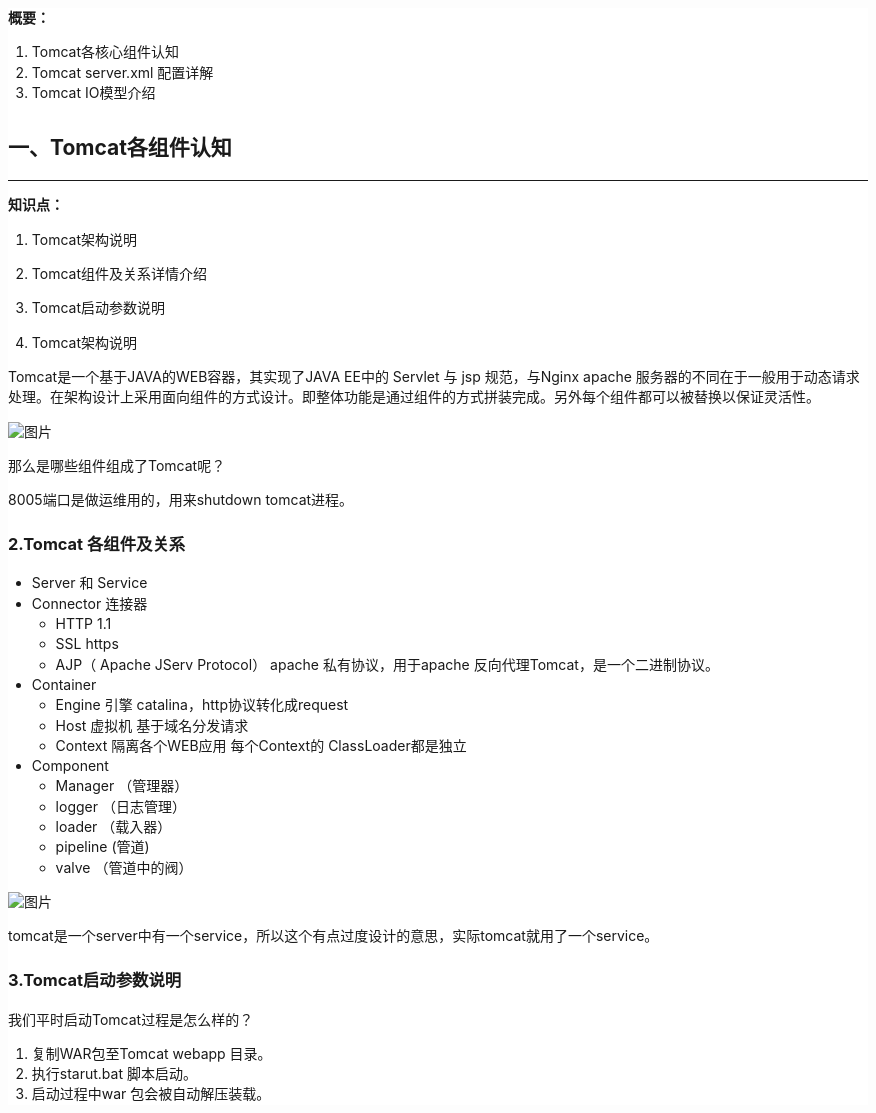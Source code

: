 **概要：**

1. Tomcat各核心组件认知
2. Tomcat server.xml 配置详解
3. Tomcat IO模型介绍

## 一、Tomcat各组件认知

---
**知识点：**
1. Tomcat架构说明
2. Tomcat组件及关系详情介绍
3. Tomcat启动参数说明

1. Tomcat架构说明

Tomcat是一个基于JAVA的WEB容器，其实现了JAVA EE中的 Servlet 与 jsp 规范，与Nginx apache 服务器的不同在于一般用于动态请求处理。在架构设计上采用面向组件的方式设计。即整体功能是通过组件的方式拼装完成。另外每个组件都可以被替换以保证灵活性。

![图片](http://www.blogjava.net/images/blogjava_net/baoyaer/canImageupload/tomcat-startup.gif?_=2334187)

那么是哪些组件组成了Tomcat呢？

8005端口是做运维用的，用来shutdown tomcat进程。

### 2.Tomcat 各组件及关系
* Server 和 Service
* Connector   连接器
  * HTTP 1.1
  * SSL  https
  * AJP（ Apache JServ Protocol） apache 私有协议，用于apache 反向代理Tomcat，是一个二进制协议。
* Container 
  * Engine  引擎 catalina，http协议转化成request
  * Host   虚拟机  基于域名分发请求
  * Context 隔离各个WEB应用 每个Context的  ClassLoader都是独立
* Component 
  * Manager （管理器）
  * logger （日志管理）
  * loader （载入器）
  * pipeline (管道)
  * valve （管道中的阀）

![图片](https://images-cdn.shimo.im/GMkesXePfg8b93e2/Tomcat_组件架构.png!thumbnail)

tomcat是一个server中有一个service，所以这个有点过度设计的意思，实际tomcat就用了一个service。

### 3.Tomcat启动参数说明

我们平时启动Tomcat过程是怎么样的？ 
1. 复制WAR包至Tomcat webapp 目录。
2. 执行starut.bat 脚本启动。
3. 启动过程中war 包会被自动解压装载。
